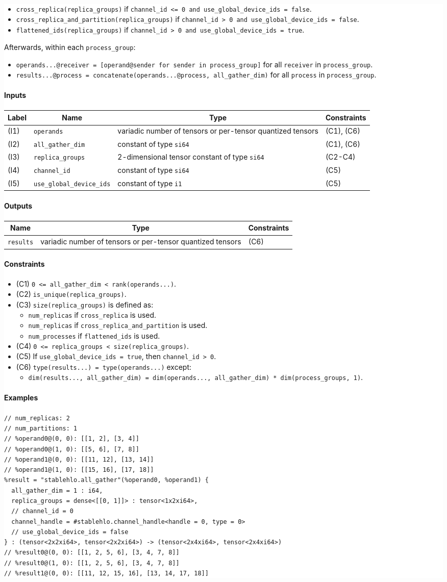 * `cross_replica(replica_groups)`
  if `channel_id <= 0 and use_global_device_ids = false`.
* `cross_replica_and_partition(replica_groups)`
  if `channel_id > 0 and use_global_device_ids = false`.
* `flattened_ids(replica_groups)`
  if `channel_id > 0 and use_global_device_ids = true`.

Afterwards, within each `process_group`:

* `operands...@receiver = [operand@sender for sender in process_group]` for all
  `receiver` in `process_group`.
* `results...@process = concatenate(operands...@process, all_gather_dim)` for all
  `process` in `process_group`.

#### Inputs

| Label | Name                    | Type                                                        | Constraints |
|-------|-------------------------|-------------------------------------------------------------|-------------|
| (I1)  | `operands`              | variadic number of tensors or per-tensor quantized tensors  | (C1), (C6)  |
| (I2)  | `all_gather_dim`        | constant of type `si64`                                     | (C1), (C6)  |
| (I3)  | `replica_groups`        | 2-dimensional tensor constant of type `si64`                | (C2-C4)     |
| (I4)  | `channel_id`            | constant of type `si64`                                     | (C5)        |
| (I5)  | `use_global_device_ids` | constant of type `i1`                                       | (C5)        |

#### Outputs

| Name      | Type                                                       | Constraints |
|-----------|------------------------------------------------------------|-------------|
| `results` | variadic number of tensors or per-tensor quantized tensors | (C6)        |

#### Constraints

* (C1) `0 <= all_gather_dim < rank(operands...)`.
* (C2) `is_unique(replica_groups)`.
* (C3) `size(replica_groups)` is defined as:
  * `num_replicas` if `cross_replica` is used.
  * `num_replicas` if `cross_replica_and_partition` is used.
  * `num_processes` if `flattened_ids` is used.
* (C4) `0 <= replica_groups < size(replica_groups)`.
* (C5) If `use_global_device_ids = true`, then `channel_id > 0`.
* (C6) `type(results...) = type(operands...)` except:
  * `dim(results..., all_gather_dim) =
    dim(operands..., all_gather_dim) * dim(process_groups, 1)`.

#### Examples

```mlir
// num_replicas: 2
// num_partitions: 1
// %operand0@(0, 0): [[1, 2], [3, 4]]
// %operand0@(1, 0): [[5, 6], [7, 8]]
// %operand1@(0, 0): [[11, 12], [13, 14]]
// %operand1@(1, 0): [[15, 16], [17, 18]]
%result = "stablehlo.all_gather"(%operand0, %operand1) {
  all_gather_dim = 1 : i64,
  replica_groups = dense<[[0, 1]]> : tensor<1x2xi64>,
  // channel_id = 0
  channel_handle = #stablehlo.channel_handle<handle = 0, type = 0>
  // use_global_device_ids = false
} : (tensor<2x2xi64>, tensor<2x2xi64>) -> (tensor<2x4xi64>, tensor<2x4xi64>)
// %result0@(0, 0): [[1, 2, 5, 6], [3, 4, 7, 8]]
// %result0@(1, 0): [[1, 2, 5, 6], [3, 4, 7, 8]]
// %result1@(0, 0): [[11, 12, 15, 16], [13, 14, 17, 18]]
```
